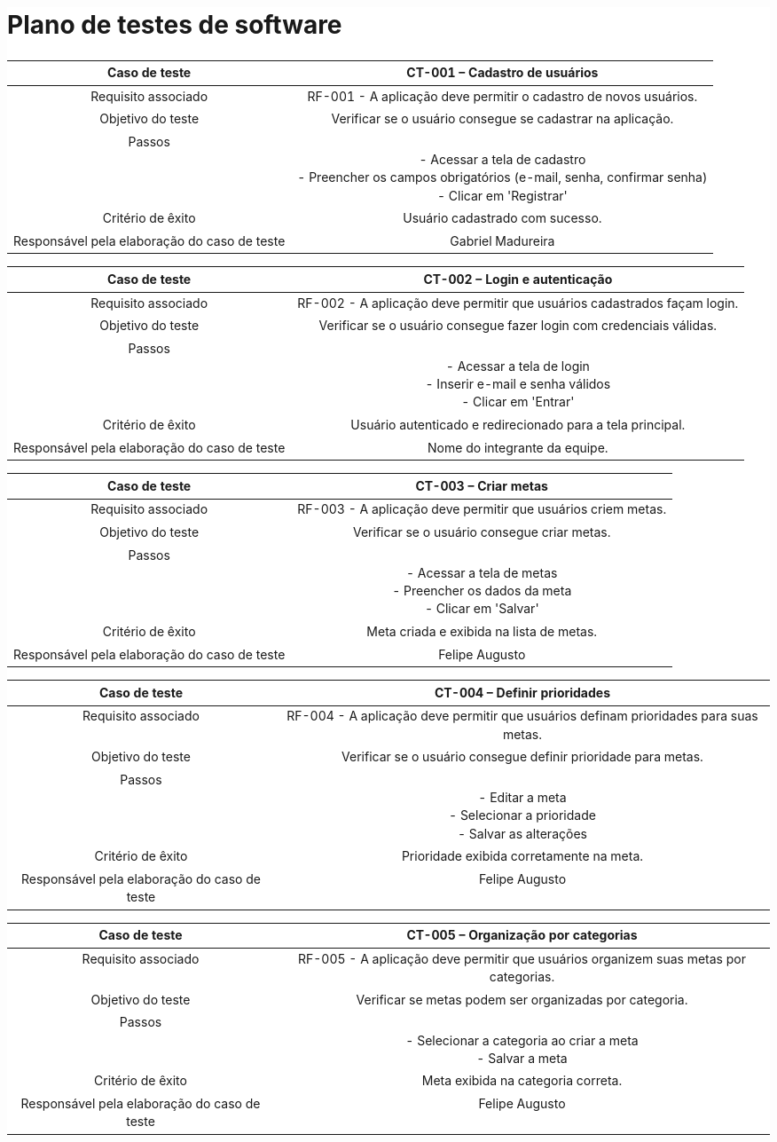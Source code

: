 # Plano de testes de software

| **Caso de teste**  | **CT-001 – Cadastro de usuários**  |
|:---: |:---: |
| Requisito associado | RF-001 - A aplicação deve permitir o cadastro de novos usuários. |
| Objetivo do teste | Verificar se o usuário consegue se cadastrar na aplicação. |
| Passos | <br> - Acessar a tela de cadastro<br> - Preencher os campos obrigatórios (e-mail, senha, confirmar senha)<br> - Clicar em 'Registrar' |
| Critério de êxito | Usuário cadastrado com sucesso. |
| Responsável pela elaboração do caso de teste | Gabriel Madureira |

| **Caso de teste**  | **CT-002 – Login e autenticação**  |
|:---: |:---: |
| Requisito associado | RF-002 - A aplicação deve permitir que usuários cadastrados façam login. |
| Objetivo do teste | Verificar se o usuário consegue fazer login com credenciais válidas. |
| Passos | <br> - Acessar a tela de login<br> - Inserir e-mail e senha válidos<br> - Clicar em 'Entrar' |
| Critério de êxito | Usuário autenticado e redirecionado para a tela principal. |
| Responsável pela elaboração do caso de teste | Nome do integrante da equipe. |

| **Caso de teste**  | **CT-003 – Criar metas**  |
|:---: |:---: |
| Requisito associado | RF-003 - A aplicação deve permitir que usuários criem metas. |
| Objetivo do teste | Verificar se o usuário consegue criar metas. |
| Passos | <br> - Acessar a tela de metas<br> - Preencher os dados da meta<br> - Clicar em 'Salvar' |
| Critério de êxito | Meta criada e exibida na lista de metas. |
| Responsável pela elaboração do caso de teste | Felipe Augusto |

| **Caso de teste**  | **CT-004 – Definir prioridades**  |
|:---: |:---: |
| Requisito associado | RF-004 - A aplicação deve permitir que usuários definam prioridades para suas metas. |
| Objetivo do teste | Verificar se o usuário consegue definir prioridade para metas. |
| Passos | <br> - Editar a meta<br> - Selecionar a prioridade<br> - Salvar as alterações |
| Critério de êxito | Prioridade exibida corretamente na meta. |
| Responsável pela elaboração do caso de teste | Felipe Augusto |

| **Caso de teste**  | **CT-005 – Organização por categorias**  |
|:---: |:---: |
| Requisito associado | RF-005 - A aplicação deve permitir que usuários organizem suas metas por categorias. |
| Objetivo do teste | Verificar se metas podem ser organizadas por categoria. |
| Passos | <br> - Selecionar a categoria ao criar a meta<br> - Salvar a meta |
| Critério de êxito | Meta exibida na categoria correta. |
| Responsável pela elaboração do caso de teste | Felipe Augusto |
